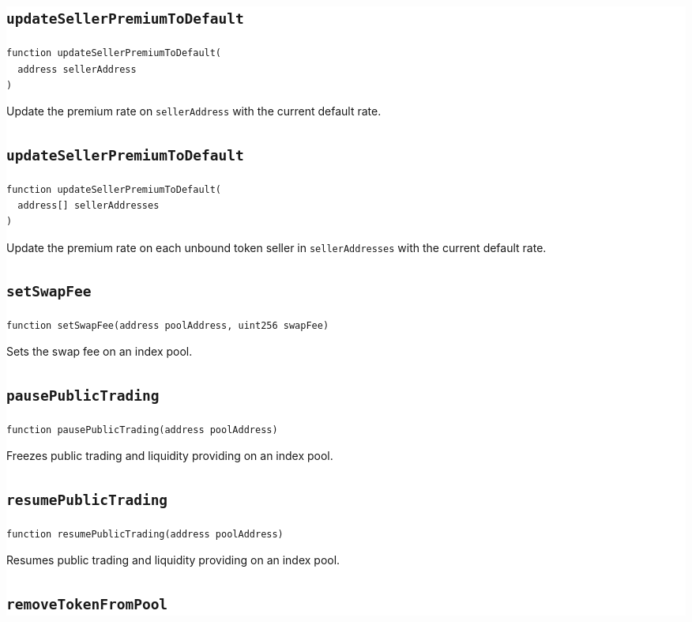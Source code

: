 ## `updateSellerPremiumToDefault` 

```
function updateSellerPremiumToDefault(
  address sellerAddress
)
```



Update the premium rate on `sellerAddress` with the current
default rate.

## `updateSellerPremiumToDefault` 

```
function updateSellerPremiumToDefault(
  address[] sellerAddresses
)
```



Update the premium rate on each unbound token seller in
`sellerAddresses` with the current default rate.

## `setSwapFee` 

```
function setSwapFee(address poolAddress, uint256 swapFee)
```



Sets the swap fee on an index pool.

## `pausePublicTrading` 

```
function pausePublicTrading(address poolAddress)
```



Freezes public trading and liquidity providing on an index pool.

## `resumePublicTrading` 

```
function resumePublicTrading(address poolAddress)
```



Resumes public trading and liquidity providing on an index pool.

## `removeTokenFromPool` 
